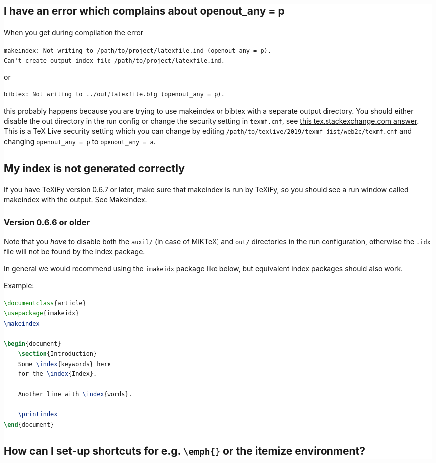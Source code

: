 ## I have an error which complains about openout_any = p

When you get during compilation the error
```
makeindex: Not writing to /path/to/project/latexfile.ind (openout_any = p).
Can't create output index file /path/to/project/latexfile.ind.
```

or
```
bibtex: Not writing to ../out/latexfile.blg (openout_any = p).
```

this probably happens because you are trying to use makeindex or bibtex with a separate output directory. You should either disable the out directory in the run config or change the security setting in `texmf.cnf`, see [this tex.stackexchange.com answer](https://tex.stackexchange.com/questions/12686/how-do-i-run-bibtex-after-using-the-output-directory-flag-with-pdflatex-when-f/289336#289336).
This is a TeX Live security setting which you can change by editing `/path/to/texlive/2019/texmf-dist/web2c/texmf.cnf` and changing `openout_any = p` to `openout_any = a`.

## My index is not generated correctly

If you have TeXiFy version 0.6.7 or later, make sure that makeindex is run by TeXiFy, so you should see a run window called makeindex with the output.
See [Makeindex](Run-configuration-settings.md#makeindex).

### Version 0.6.6 or older
Note that you _have_ to disable both the `auxil/` (in case of MiKTeX) and `out/` directories in the run configuration, otherwise the `.idx` file will not be found by the index package.

In general we would recommend using the `imakeidx` package like below, but equivalent index packages should also work.

Example:
```latex
\documentclass{article}
\usepackage{imakeidx}
\makeindex

\begin{document}
    \section{Introduction}
    Some \index{keywords} here
    for the \index{Index}.

    Another line with \index{words}.

    \printindex
\end{document}
```

## How can I set-up shortcuts for e.g. `\emph{}` or the itemize environment?
